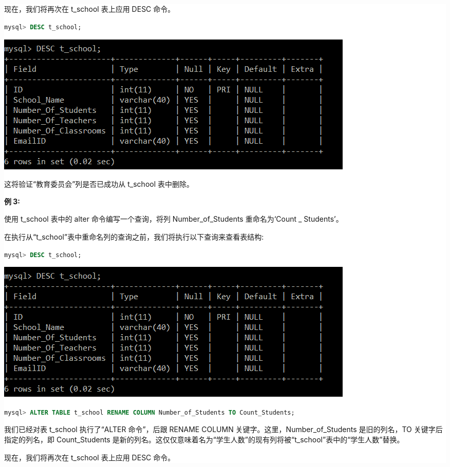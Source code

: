 现在，我们将再次在 t_school 表上应用 DESC 命令。

```sql
mysql> DESC t_school;
```

![Types of SQL Commands](img/4f9f89a081f03e3cefe4bf01a727ae8e.png)

这将验证“教育委员会”列是否已成功从 t_school 表中删除。

**例 3:**

使用 t_school 表中的 alter 命令编写一个查询，将列 Number_of_Students 重命名为‘Count _ Students’。

在执行从“t_school”表中重命名列的查询之前，我们将执行以下查询来查看表结构:

```sql
mysql> DESC t_school;
```

![Types of SQL Commands](img/67c022495c8186f10142e74e57bbe2a1.png)

```sql
mysql> ALTER TABLE t_school RENAME COLUMN Number_of_Students TO Count_Students;
```

我们已经对表 t_school 执行了“ALTER 命令”，后跟 RENAME COLUMN 关键字。这里，Number_of_Students 是旧的列名，TO 关键字后指定的列名，即 Count_Students 是新的列名。这仅仅意味着名为“学生人数”的现有列将被“t_school”表中的“学生人数”替换。

现在，我们将再次在 t_school 表上应用 DESC 命令。
